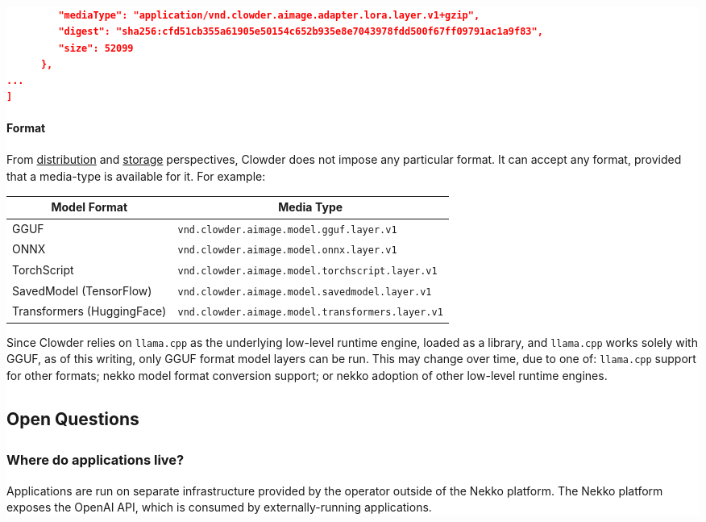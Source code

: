 ```json
         "mediaType": "application/vnd.clowder.aimage.adapter.lora.layer.v1+gzip",
         "digest": "sha256:cfd51cb355a61905e50154c652b935e8e7043978fdd500f67ff09791ac1a9f83",
         "size": 52099
      },
...
]
```


#### Format
From <u>distribution</u> and <u>storage</u> perspectives, Clowder does not impose any particular format. It can accept any format, provided that a media-type is available for it. For example:

| Model Format              | Media Type                                      |
|---------------------------|-------------------------------------------------|
| GGUF                      | `vnd.clowder.aimage.model.gguf.layer.v1`          |
| ONNX                      | `vnd.clowder.aimage.model.onnx.layer.v1`          |
| TorchScript               | `vnd.clowder.aimage.model.torchscript.layer.v1`   |
| SavedModel (TensorFlow)   | `vnd.clowder.aimage.model.savedmodel.layer.v1`    |
| Transformers (HuggingFace)| `vnd.clowder.aimage.model.transformers.layer.v1`  |

Since Clowder relies on `llama.cpp` as the underlying low-level runtime engine, loaded as a library, and `llama.cpp` works solely with GGUF, as of this writing, only GGUF format model layers can be run. This may change over time, due to one of: `llama.cpp` support for other formats; nekko model format conversion support; or nekko adoption of other low-level runtime engines.

## Open Questions

### Where do applications live?

Applications are run on separate infrastructure provided by the operator outside of the Nekko platform.
The Nekko platform exposes the OpenAI API, which is consumed by externally-running applications.
